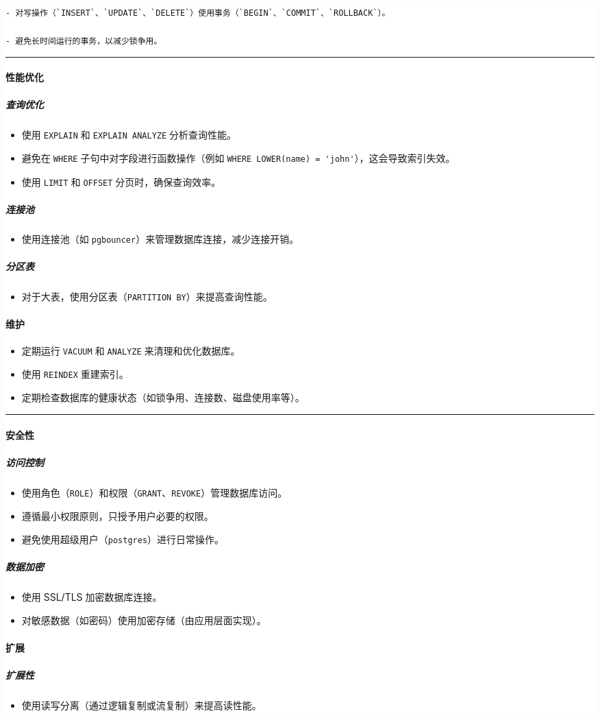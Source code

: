    - 对写操作（`INSERT`、`UPDATE`、`DELETE`）使用事务（`BEGIN`、`COMMIT`、`ROLLBACK`）。

    - 避免长时间运行的事务，以减少锁争用。


---

#### **性能优化**

##### 查询优化

- 使用 `EXPLAIN` 和 `EXPLAIN ANALYZE` 分析查询性能。

- 避免在 `WHERE` 子句中对字段进行函数操作（例如 `WHERE LOWER(name) = 'john'`），这会导致索引失效。

- 使用 `LIMIT` 和 `OFFSET` 分页时，确保查询效率。


##### 连接池

- 使用连接池（如 `pgbouncer`）来管理数据库连接，减少连接开销。


##### 分区表

- 对于大表，使用分区表（`PARTITION BY`）来提高查询性能。


#### 维护

- 定期运行 `VACUUM` 和 `ANALYZE` 来清理和优化数据库。

- 使用 `REINDEX` 重建索引。

- 定期检查数据库的健康状态（如锁争用、连接数、磁盘使用率等）。


---

#### **安全性**

##### 访问控制

- 使用角色（`ROLE`）和权限（`GRANT`、`REVOKE`）管理数据库访问。

- 遵循最小权限原则，只授予用户必要的权限。

- 避免使用超级用户（`postgres`）进行日常操作。


##### 数据加密

- 使用 SSL/TLS 加密数据库连接。

- 对敏感数据（如密码）使用加密存储（由应用层面实现）。


#### **扩展**

##### 扩展性

- 使用读写分离（通过逻辑复制或流复制）来提高读性能。
